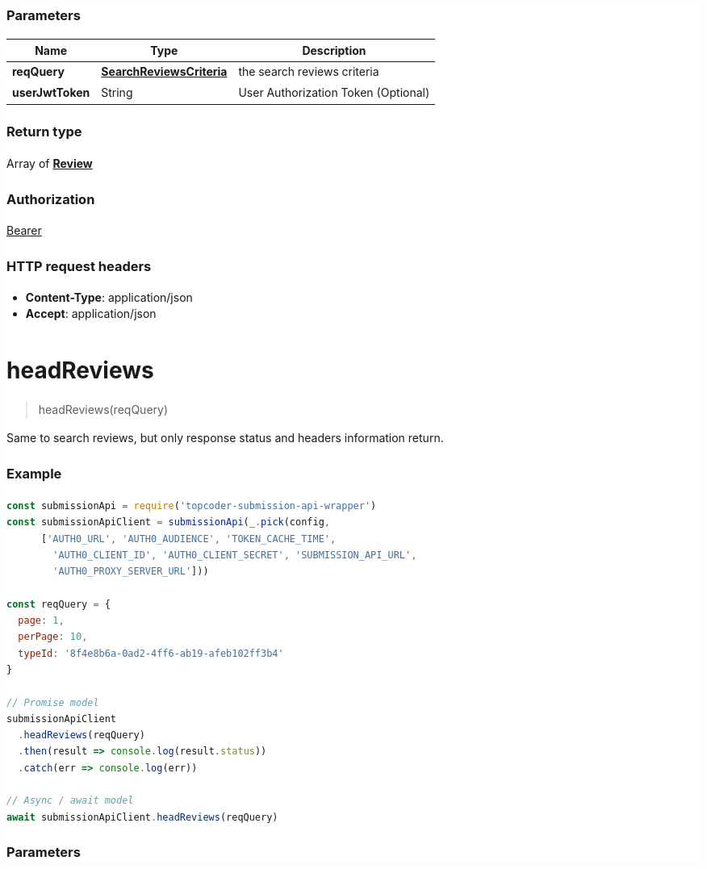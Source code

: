 ### Parameters

Name | Type | Description
------------- | ------------- | -------------
 **reqQuery** | [**SearchReviewsCriteria**](SearchReviewsCriteria.md)| the search reviews criteria
 **userJwtToken** | String | User Authorization Token (Optional)
 
### Return type

Array of [**Review**](Review.md)

### Authorization

[Bearer](../README.md#authorization)

### HTTP request headers

 - **Content-Type**: application/json
 - **Accept**: application/json

<a name="headReviews"></a>
# **headReviews**
> headReviews(reqQuery)

Same to search reviews, but only response status and headers information return.

### Example
```javascript
const submissionApi = require('topcoder-submission-api-wrapper')
const submissionApiClient = submissionApi(_.pick(config,
      ['AUTH0_URL', 'AUTH0_AUDIENCE', 'TOKEN_CACHE_TIME',
        'AUTH0_CLIENT_ID', 'AUTH0_CLIENT_SECRET', 'SUBMISSION_API_URL',
        'AUTH0_PROXY_SERVER_URL']))

const reqQuery = {
  page: 1,
  perPage: 10,
  typeId: '8f4e8b6a-0ad2-4ff6-ab19-afeb102ff3b4'
}

// Promise model
submissionApiClient
  .headReviews(reqQuery)
  .then(result => console.log(result.status))
  .catch(err => console.log(err))

// Async / await model
await submissionApiClient.headReviews(reqQuery)
```

### Parameters
